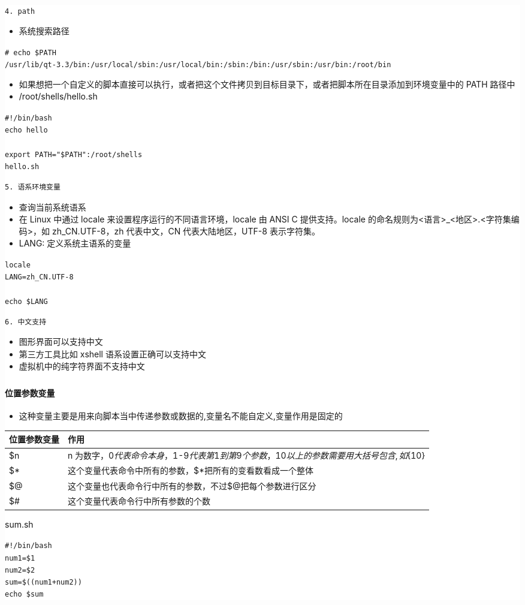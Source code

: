 `4. path`

- 系统搜索路径

```shell
# echo $PATH
/usr/lib/qt-3.3/bin:/usr/local/sbin:/usr/local/bin:/sbin:/bin:/usr/sbin:/usr/bin:/root/bin
```

- 如果想把一个自定义的脚本直接可以执行，或者把这个文件拷贝到目标目录下，或者把脚本所在目录添加到环境变量中的 PATH 路径中
- /root/shells/hello.sh

```shell
#!/bin/bash
echo hello

export PATH="$PATH":/root/shells
hello.sh
```

`5. 语系环境变量`

- 查询当前系统语系
- 在 Linux 中通过 locale 来设置程序运行的不同语言环境，locale 由 ANSI C 提供支持。locale 的命名规则为<语言>\_<地区>.<字符集编码>，如 zh_CN.UTF-8，zh 代表中文，CN 代表大陆地区，UTF-8 表示字符集。
- LANG: 定义系统主语系的变量

```shell
locale
LANG=zh_CN.UTF-8

echo $LANG
```

`6. 中文支持`

- 图形界面可以支持中文
- 第三方工具比如 xshell 语系设置正确可以支持中文
- 虚拟机中的纯字符界面不支持中文

### `位置参数变量`

- 这种变量主要是用来向脚本当中传递参数或数据的,变量名不能自定义,变量作用是固定的

| 位置参数变量 | 作用 |
| :-- | :-- |
| $n | n 为数字，$0代表命令本身，$1-$9代表第1到第9个参数，10以上的参数需要用大括号包含,如${10} |
| $\* | 这个变量代表命令中所有的参数，$\*把所有的变看数看成一个整体 |
| $@ | 这个变量也代表命令行中所有的参数，不过$@把每个参数进行区分 |
| $# | 这个变量代表命令行中所有参数的个数 |

sum.sh

```shell
#!/bin/bash
num1=$1
num2=$2
sum=$((num1+num2))
echo $sum
```
